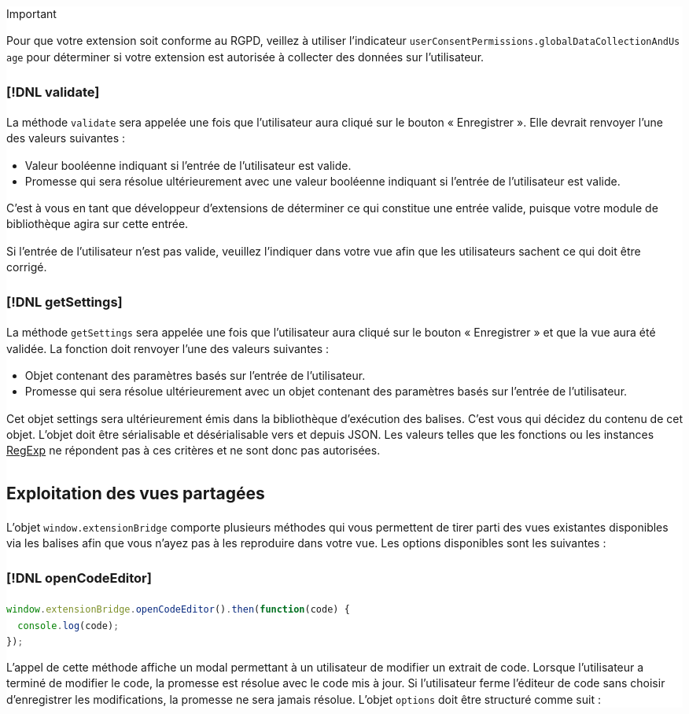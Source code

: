 >[!IMPORTANT]
>
>Pour que votre extension soit conforme au RGPD, veillez à utiliser l’indicateur `userConsentPermissions.globalDataCollectionAndUsage` pour déterminer si votre extension est autorisée à collecter des données sur l’utilisateur.

### [!DNL validate]

La méthode `validate` sera appelée une fois que lʼutilisateur aura cliqué sur le bouton « Enregistrer ». Elle devrait renvoyer l’une des valeurs suivantes :

* Valeur booléenne indiquant si l’entrée de l’utilisateur est valide.
* Promesse qui sera résolue ultérieurement avec une valeur booléenne indiquant si l’entrée de l’utilisateur est valide.

C’est à vous en tant que développeur d’extensions de déterminer ce qui constitue une entrée valide, puisque votre module de bibliothèque agira sur cette entrée.

Si l’entrée de l’utilisateur n’est pas valide, veuillez l’indiquer dans votre vue afin que les utilisateurs sachent ce qui doit être corrigé.

### [!DNL getSettings]

La méthode `getSettings` sera appelée une fois que lʼutilisateur aura cliqué sur le bouton « Enregistrer » et que la vue aura été validée. La fonction doit renvoyer l’une des valeurs suivantes :

* Objet contenant des paramètres basés sur l’entrée de l’utilisateur.
* Promesse qui sera résolue ultérieurement avec un objet contenant des paramètres basés sur l’entrée de l’utilisateur.

Cet objet settings sera ultérieurement émis dans la bibliothèque dʼexécution des balises. C’est vous qui décidez du contenu de cet objet. L’objet doit être sérialisable et désérialisable vers et depuis JSON. Les valeurs telles que les fonctions ou les instances [RegExp](https://developer.mozilla.org/fr-FR/docs/Web/JavaScript/Reference/Global_Objects/RegExp) ne répondent pas à ces critères et ne sont donc pas autorisées.

## Exploitation des vues partagées

Lʼobjet `window.extensionBridge` comporte plusieurs méthodes qui vous permettent de tirer parti des vues existantes disponibles via les balises afin que vous nʼayez pas à les reproduire dans votre vue. Les options disponibles sont les suivantes :

### [!DNL openCodeEditor]

```js
window.extensionBridge.openCodeEditor().then(function(code) { 
  console.log(code);
});
```

L’appel de cette méthode affiche un modal permettant à un utilisateur de modifier un extrait de code. Lorsque l’utilisateur a terminé de modifier le code, la promesse est résolue avec le code mis à jour. Si l’utilisateur ferme l’éditeur de code sans choisir d’enregistrer les modifications, la promesse ne sera jamais résolue. L’objet `options` doit être structuré comme suit :
